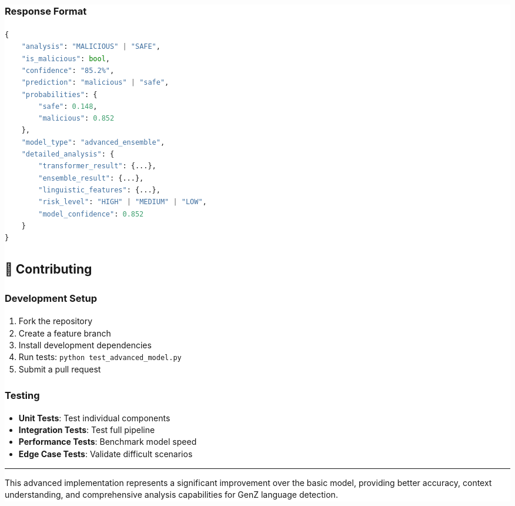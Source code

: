 ### Response Format
```python
{
    "analysis": "MALICIOUS" | "SAFE",
    "is_malicious": bool,
    "confidence": "85.2%",
    "prediction": "malicious" | "safe",
    "probabilities": {
        "safe": 0.148,
        "malicious": 0.852
    },
    "model_type": "advanced_ensemble",
    "detailed_analysis": {
        "transformer_result": {...},
        "ensemble_result": {...},
        "linguistic_features": {...},
        "risk_level": "HIGH" | "MEDIUM" | "LOW",
        "model_confidence": 0.852
    }
}
```

## 🤝 Contributing

### Development Setup
1. Fork the repository
2. Create a feature branch
3. Install development dependencies
4. Run tests: `python test_advanced_model.py`
5. Submit a pull request

### Testing
- **Unit Tests**: Test individual components
- **Integration Tests**: Test full pipeline
- **Performance Tests**: Benchmark model speed
- **Edge Case Tests**: Validate difficult scenarios

---

This advanced implementation represents a significant improvement over the basic model, providing better accuracy, context understanding, and comprehensive analysis capabilities for GenZ language detection.

